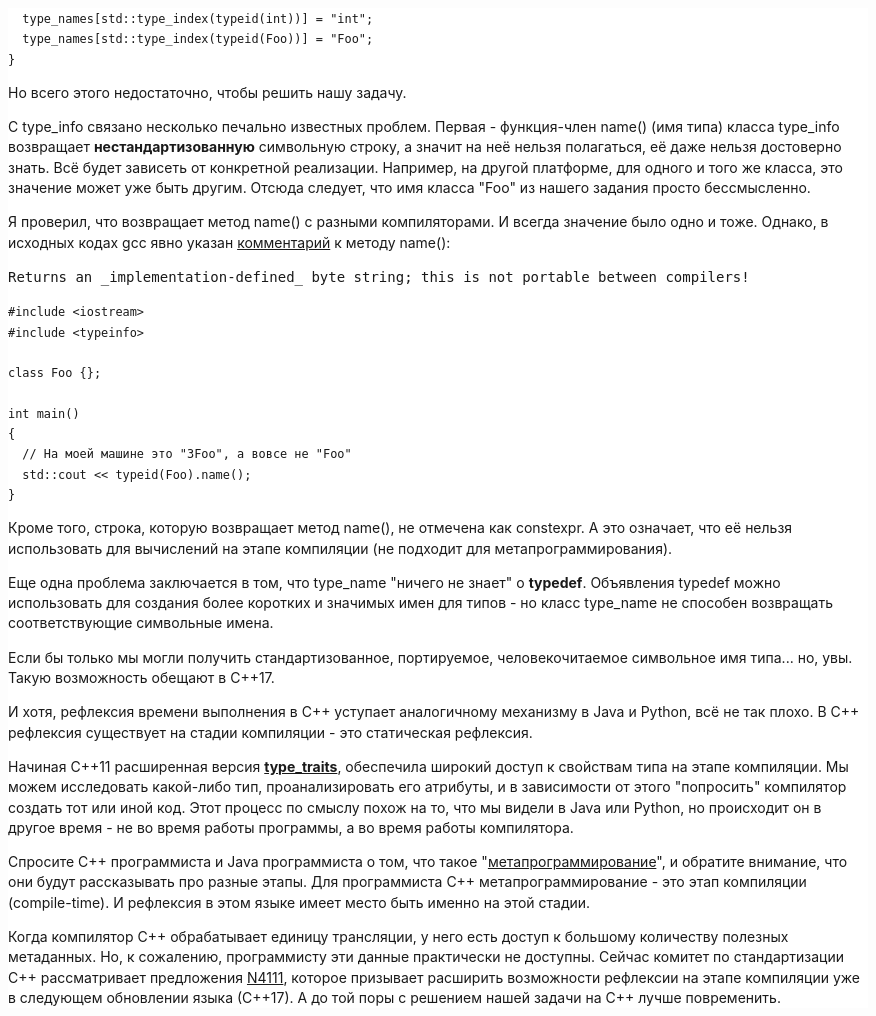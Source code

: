 ```
  type_names[std::type_index(typeid(int))] = "int";
  type_names[std::type_index(typeid(Foo))] = "Foo";
}
```
Но всего этого недостаточно, чтобы решить нашу задачу.

С type\_info связано несколько печально известных проблем. Первая - функция-член name() (имя типа) класса type\_info возвращает **нестандартизованную** символьную строку, а значит на неё нельзя полагаться, её даже нельзя достоверно знать. Всё будет зависеть от конкретной реализации. Например, на другой платформе, для одного и того же класса, это значение может уже быть другим. Отсюда следует, что имя класса "Foo" из нашего задания просто бессмысленно. 

Я проверил, что возвращает метод name() с разными компиляторами. И всегда значение было одно и тоже. Однако, в исходных кодах gcc явно указан [комментарий](https://gcc.gnu.org/onlinedocs/libstdc++/libstdc++-html-USERS-4.1/classstd_1_1type__info.html#965655dfafbd8ea11a3f91faee1c650f) к методу name():

<pre>Returns an _implementation-defined_ byte string; this is not portable between compilers!</pre>
```
#include <iostream>
#include <typeinfo>

class Foo {};

int main()
{
  // На моей машине это "3Foo", а вовсе не "Foo"
  std::cout << typeid(Foo).name(); 
}
```
Кроме того, строка, которую возвращает метод name(), не отмечена как constexpr. А это означает, что её нельзя использовать для вычислений на этапе компиляции (не подходит для метапрограммирования).

Еще одна проблема заключается в том, что type_name "ничего не знает" о **typedef**. Объявления typedef можно использовать для создания более коротких и значимых имен для типов - но класс type_name не способен возвращать соответствующие символьные имена.

Если бы только мы могли получить стандартизованное, портируемое, человекочитаемое символьное имя типа... но, увы. Такую возможность обещают в С++17.

И хотя, рефлексия времени выполнения в С++ уступает аналогичному механизму в Java и Python, всё не так плохо. В С++ рефлексия существует на стадии компиляции - это статическая рефлексия.  

Начиная С++11 расширенная версия [**type\_traits**](http://en.cppreference.com/w/cpp/header/type_traits), обеспечила широкий доступ к свойствам типа на этапе компиляции. Мы можем исследовать какой-либо тип, проанализировать его атрибуты, и в зависимости от этого "попросить" компилятор создать тот или иной код. Этот процесс по смыслу похож на то, что мы видели в Java или Python, но происходит он в другое время - не во время работы программы, а во время работы компилятора.

Спросите C++ программиста и Java программиста о том, что такое "[метапрограммирование](https://ru.wikipedia.org/wiki/Метапрограммирование)", и обратите внимание, что они будут рассказывать про разные этапы. Для программиста С\+\+ метапрограммирование \- это этап компиляции (compile-time). И рефлексия в этом языке имеет место быть именно на этой стадии.

Когда компилятор С\+\+ обрабатывает единицу трансляции, у него есть доступ к большому количеству полезных метаданных. Но, к сожалению, программисту эти данные практически не доступны. Сейчас комитет по стандартизации С\+\+ рассматривает предложения [N4111](http://www.open-std.org/jtc1/sc22/wg21/docs/papers/2014/n4111.pdf), которое призывает расширить возможности рефлексии на этапе компиляции уже в следующем обновлении языка (С++17). А до той поры с решением нашей задачи на С++ лучше повременить.

